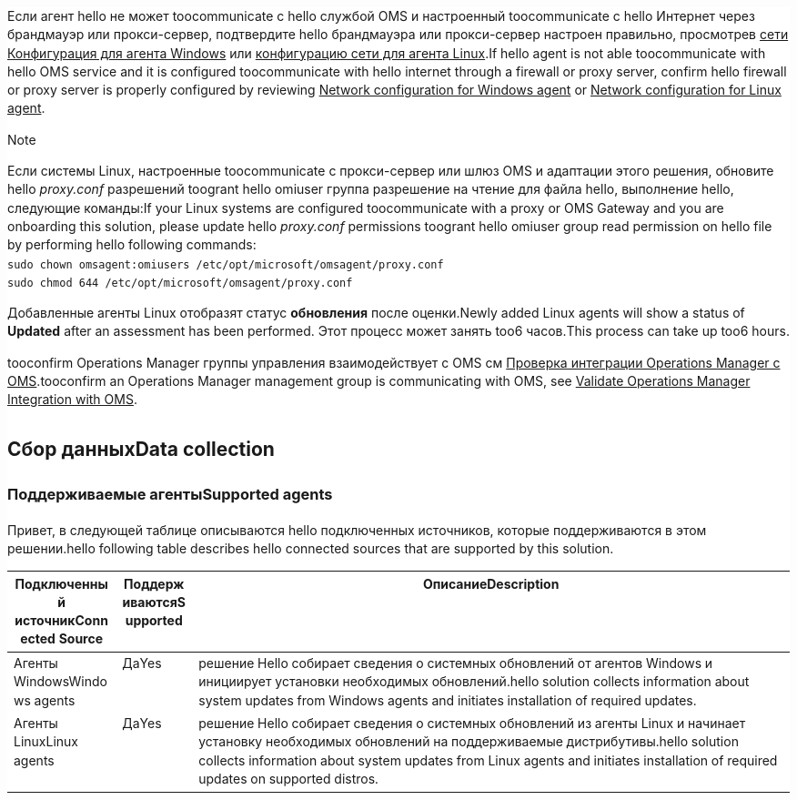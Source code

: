 <span data-ttu-id="63b07-192">Если агент hello не может toocommunicate с hello службой OMS и настроенный toocommunicate с hello Интернет через брандмауэр или прокси-сервер, подтвердите hello брандмауэра или прокси-сервер настроен правильно, просмотрев [сети Конфигурация для агента Windows](../log-analytics/log-analytics-windows-agents.md#network) или [конфигурацию сети для агента Linux](../log-analytics/log-analytics-agent-linux.md#network).</span><span class="sxs-lookup"><span data-stu-id="63b07-192">If hello agent is not able toocommunicate with hello OMS service and it is configured toocommunicate with hello internet through a firewall or proxy server, confirm hello firewall or proxy server is properly configured by reviewing [Network configuration for Windows agent](../log-analytics/log-analytics-windows-agents.md#network) or [Network configuration for Linux agent](../log-analytics/log-analytics-agent-linux.md#network).</span></span>

> [!NOTE]
> <span data-ttu-id="63b07-193">Если системы Linux, настроенные toocommunicate с прокси-сервер или шлюз OMS и адаптации этого решения, обновите hello *proxy.conf* разрешений toogrant hello omiuser группа разрешение на чтение для файла hello, выполнение hello, следующие команды:</span><span class="sxs-lookup"><span data-stu-id="63b07-193">If your Linux systems are configured toocommunicate with a proxy or OMS Gateway and you are onboarding this solution, please update hello *proxy.conf* permissions toogrant hello omiuser group read permission on hello file by performing hello following commands:</span></span>  
> `sudo chown omsagent:omiusers /etc/opt/microsoft/omsagent/proxy.conf`  
> `sudo chmod 644 /etc/opt/microsoft/omsagent/proxy.conf`


<span data-ttu-id="63b07-194">Добавленные агенты Linux отобразят статус **обновления** после оценки.</span><span class="sxs-lookup"><span data-stu-id="63b07-194">Newly added Linux agents will show a status of **Updated** after an assessment has been performed.</span></span>  <span data-ttu-id="63b07-195">Этот процесс может занять too6 часов.</span><span class="sxs-lookup"><span data-stu-id="63b07-195">This process can take up too6 hours.</span></span>

<span data-ttu-id="63b07-196">tooconfirm Operations Manager группы управления взаимодействует с OMS см [Проверка интеграции Operations Manager с OMS](../log-analytics/log-analytics-om-agents.md#validate-operations-manager-integration-with-oms).</span><span class="sxs-lookup"><span data-stu-id="63b07-196">tooconfirm an Operations Manager management group is communicating with OMS, see [Validate Operations Manager Integration with OMS](../log-analytics/log-analytics-om-agents.md#validate-operations-manager-integration-with-oms).</span></span>

## <a name="data-collection"></a><span data-ttu-id="63b07-197">Сбор данных</span><span class="sxs-lookup"><span data-stu-id="63b07-197">Data collection</span></span>
### <a name="supported-agents"></a><span data-ttu-id="63b07-198">Поддерживаемые агенты</span><span class="sxs-lookup"><span data-stu-id="63b07-198">Supported agents</span></span>
<span data-ttu-id="63b07-199">Привет, в следующей таблице описываются hello подключенных источников, которые поддерживаются в этом решении.</span><span class="sxs-lookup"><span data-stu-id="63b07-199">hello following table describes hello connected sources that are supported by this solution.</span></span>

| <span data-ttu-id="63b07-200">Подключенный источник</span><span class="sxs-lookup"><span data-stu-id="63b07-200">Connected Source</span></span> | <span data-ttu-id="63b07-201">Поддерживаются</span><span class="sxs-lookup"><span data-stu-id="63b07-201">Supported</span></span> | <span data-ttu-id="63b07-202">Описание</span><span class="sxs-lookup"><span data-stu-id="63b07-202">Description</span></span> |
| --- | --- | --- |
| <span data-ttu-id="63b07-203">Агенты Windows</span><span class="sxs-lookup"><span data-stu-id="63b07-203">Windows agents</span></span> |<span data-ttu-id="63b07-204">Да</span><span class="sxs-lookup"><span data-stu-id="63b07-204">Yes</span></span> |<span data-ttu-id="63b07-205">решение Hello собирает сведения о системных обновлений от агентов Windows и инициирует установки необходимых обновлений.</span><span class="sxs-lookup"><span data-stu-id="63b07-205">hello solution collects information about system updates from Windows agents and initiates installation of required updates.</span></span> |
| <span data-ttu-id="63b07-206">Агенты Linux</span><span class="sxs-lookup"><span data-stu-id="63b07-206">Linux agents</span></span> |<span data-ttu-id="63b07-207">Да</span><span class="sxs-lookup"><span data-stu-id="63b07-207">Yes</span></span> |<span data-ttu-id="63b07-208">решение Hello собирает сведения о системных обновлений из агенты Linux и начинает установку необходимых обновлений на поддерживаемые дистрибутивы.</span><span class="sxs-lookup"><span data-stu-id="63b07-208">hello solution collects information about system updates from Linux agents and initiates installation of required updates on supported distros.</span></span> |